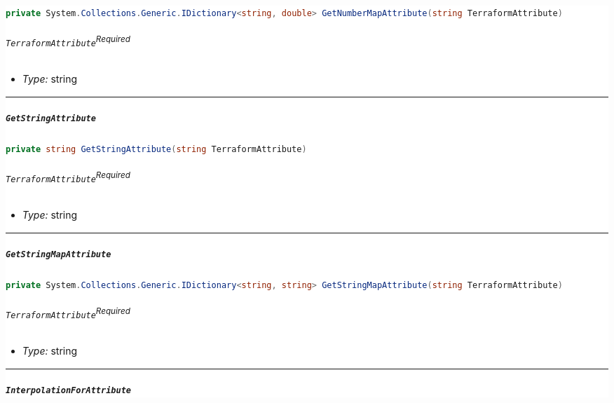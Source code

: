 ```csharp
private System.Collections.Generic.IDictionary<string, double> GetNumberMapAttribute(string TerraformAttribute)
```

###### `TerraformAttribute`<sup>Required</sup> <a name="TerraformAttribute" id="rhizo-co-terraform-provider-oci.dataOciDevopsRepositoryCommits.DataOciDevopsRepositoryCommitsFilterOutputReference.getNumberMapAttribute.parameter.terraformAttribute"></a>

- *Type:* string

---

##### `GetStringAttribute` <a name="GetStringAttribute" id="rhizo-co-terraform-provider-oci.dataOciDevopsRepositoryCommits.DataOciDevopsRepositoryCommitsFilterOutputReference.getStringAttribute"></a>

```csharp
private string GetStringAttribute(string TerraformAttribute)
```

###### `TerraformAttribute`<sup>Required</sup> <a name="TerraformAttribute" id="rhizo-co-terraform-provider-oci.dataOciDevopsRepositoryCommits.DataOciDevopsRepositoryCommitsFilterOutputReference.getStringAttribute.parameter.terraformAttribute"></a>

- *Type:* string

---

##### `GetStringMapAttribute` <a name="GetStringMapAttribute" id="rhizo-co-terraform-provider-oci.dataOciDevopsRepositoryCommits.DataOciDevopsRepositoryCommitsFilterOutputReference.getStringMapAttribute"></a>

```csharp
private System.Collections.Generic.IDictionary<string, string> GetStringMapAttribute(string TerraformAttribute)
```

###### `TerraformAttribute`<sup>Required</sup> <a name="TerraformAttribute" id="rhizo-co-terraform-provider-oci.dataOciDevopsRepositoryCommits.DataOciDevopsRepositoryCommitsFilterOutputReference.getStringMapAttribute.parameter.terraformAttribute"></a>

- *Type:* string

---

##### `InterpolationForAttribute` <a name="InterpolationForAttribute" id="rhizo-co-terraform-provider-oci.dataOciDevopsRepositoryCommits.DataOciDevopsRepositoryCommitsFilterOutputReference.interpolationForAttribute"></a>
